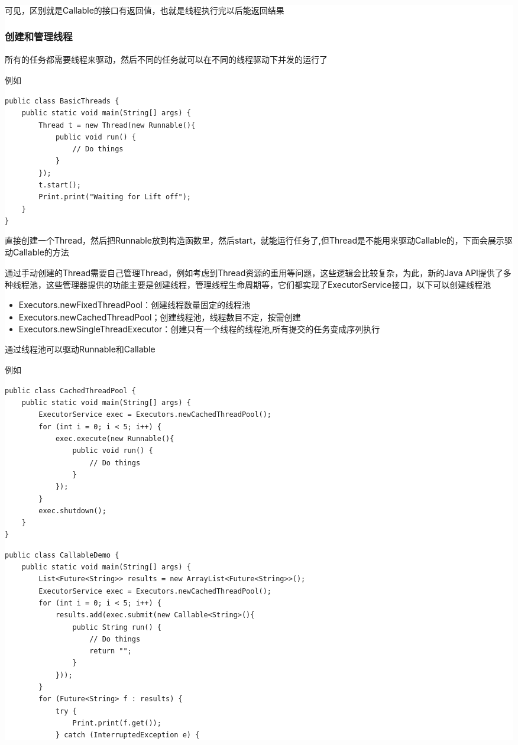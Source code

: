 可见，区别就是Callable的接口有返回值，也就是线程执行完以后能返回结果

### 创建和管理线程

所有的任务都需要线程来驱动，然后不同的任务就可以在不同的线程驱动下并发的运行了

例如

```
public class BasicThreads {
	public static void main(String[] args) {
		Thread t = new Thread(new Runnable(){
			public void run() {
				// Do things 
			}
		});
		t.start();
		Print.print("Waiting for Lift off");
	}
}
```

直接创建一个Thread，然后把Runnable放到构造函数里，然后start，就能运行任务了,但Thread是不能用来驱动Callable的，下面会展示驱动Callable的方法

通过手动创建的Thread需要自己管理Thread，例如考虑到Thread资源的重用等问题，这些逻辑会比较复杂，为此，新的Java API提供了多种线程池，这些管理器提供的功能主要是创建线程，管理线程生命周期等，它们都实现了ExecutorService接口，以下可以创建线程池

* Executors.newFixedThreadPool：创建线程数量固定的线程池
* Executors.newCachedThreadPool；创建线程池，线程数目不定，按需创建
* Executors.newSingleThreadExecutor：创建只有一个线程的线程池,所有提交的任务变成序列执行

通过线程池可以驱动Runnable和Callable

例如

```
public class CachedThreadPool {
	public static void main(String[] args) {
		ExecutorService exec = Executors.newCachedThreadPool();
		for (int i = 0; i < 5; i++) {
			exec.execute(new Runnable(){
				public void run() {
					// Do things 
				}
			});
		}
		exec.shutdown();
	}
}

```

```
public class CallableDemo {
	public static void main(String[] args) {
		List<Future<String>> results = new ArrayList<Future<String>>();
		ExecutorService exec = Executors.newCachedThreadPool();
		for (int i = 0; i < 5; i++) {
			results.add(exec.submit(new Callable<String>(){
				public String run() {
					// Do things 
					return "";
				}
			}));
		}
		for (Future<String> f : results) {
			try {
				Print.print(f.get());
			} catch (InterruptedException e) {
```